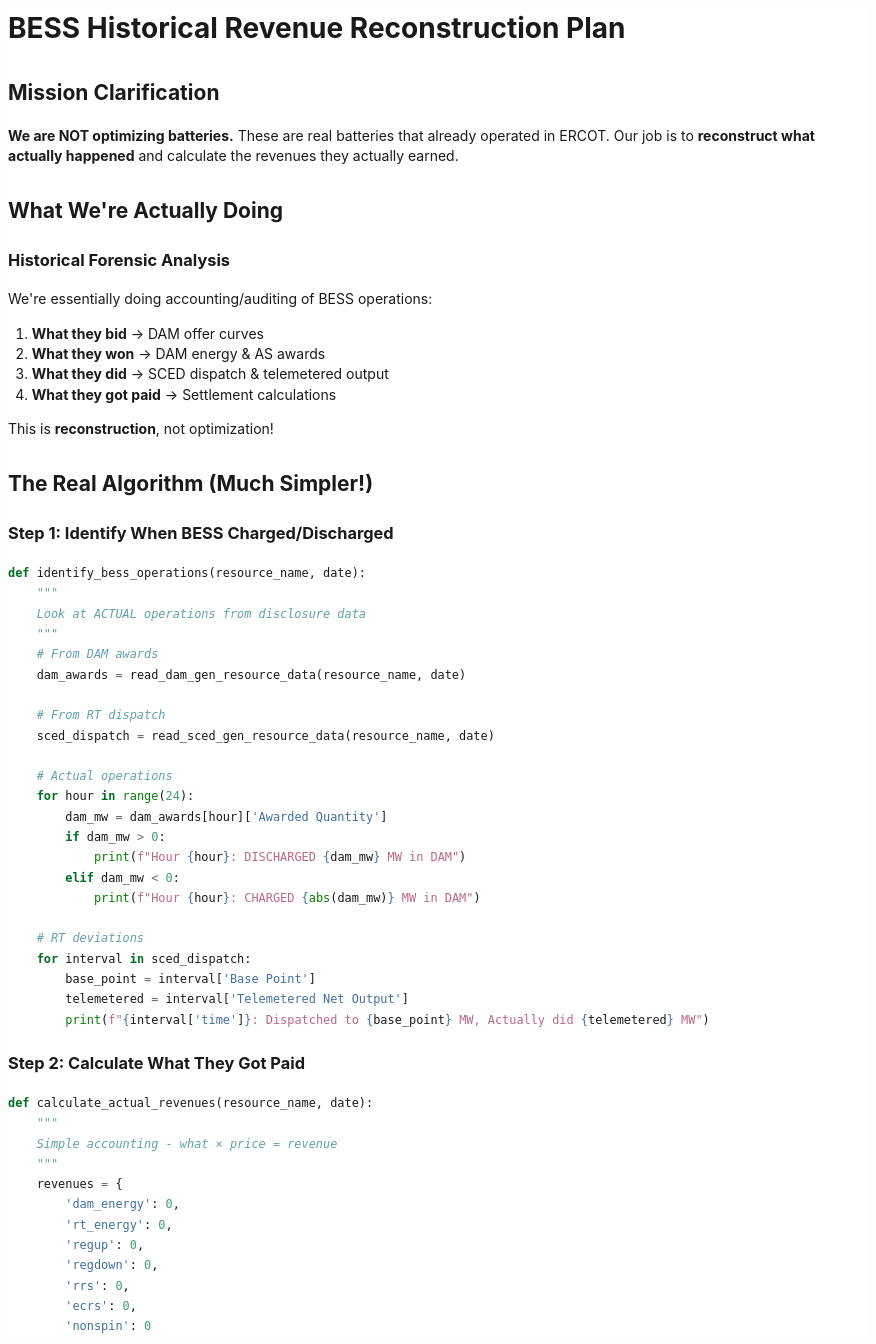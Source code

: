 # BESS Historical Revenue Reconstruction Plan

## Mission Clarification
**We are NOT optimizing batteries.** These are real batteries that already operated in ERCOT. Our job is to **reconstruct what actually happened** and calculate the revenues they actually earned.

## What We're Actually Doing

### Historical Forensic Analysis
We're essentially doing accounting/auditing of BESS operations:

1. **What they bid** → DAM offer curves
2. **What they won** → DAM energy & AS awards  
3. **What they did** → SCED dispatch & telemetered output
4. **What they got paid** → Settlement calculations

This is **reconstruction**, not optimization!

## The Real Algorithm (Much Simpler!)

### Step 1: Identify When BESS Charged/Discharged
```python
def identify_bess_operations(resource_name, date):
    """
    Look at ACTUAL operations from disclosure data
    """
    # From DAM awards
    dam_awards = read_dam_gen_resource_data(resource_name, date)
    
    # From RT dispatch  
    sced_dispatch = read_sced_gen_resource_data(resource_name, date)
    
    # Actual operations
    for hour in range(24):
        dam_mw = dam_awards[hour]['Awarded Quantity']
        if dam_mw > 0:
            print(f"Hour {hour}: DISCHARGED {dam_mw} MW in DAM")
        elif dam_mw < 0:
            print(f"Hour {hour}: CHARGED {abs(dam_mw)} MW in DAM")
            
    # RT deviations
    for interval in sced_dispatch:
        base_point = interval['Base Point']
        telemetered = interval['Telemetered Net Output']
        print(f"{interval['time']}: Dispatched to {base_point} MW, Actually did {telemetered} MW")
```

### Step 2: Calculate What They Got Paid
```python
def calculate_actual_revenues(resource_name, date):
    """
    Simple accounting - what × price = revenue
    """
    revenues = {
        'dam_energy': 0,
        'rt_energy': 0,
        'regup': 0,
        'regdown': 0,
        'rrs': 0,
        'ecrs': 0,
        'nonspin': 0
```